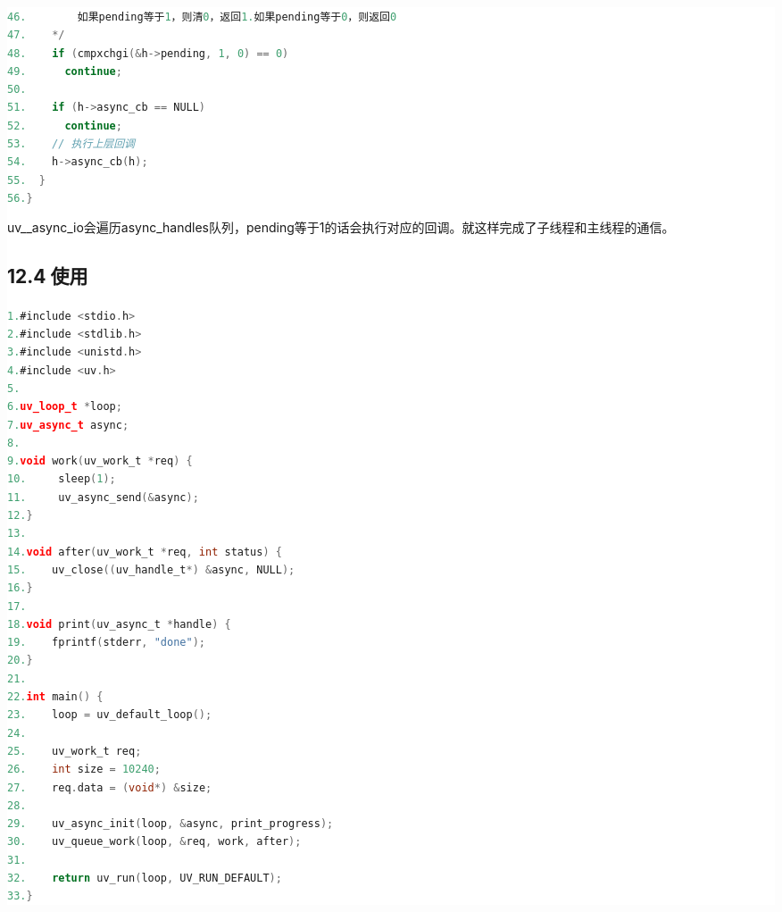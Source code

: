 ```c
46.        如果pending等于1，则清0，返回1.如果pending等于0，则返回0  
47.    */
48.    if (cmpxchgi(&h->pending, 1, 0) == 0)  
49.      continue;  
50.  
51.    if (h->async_cb == NULL)  
52.      continue;  
53.    // 执行上层回调  
54.    h->async_cb(h);  
55.  }  
56.}  
```

uv__async_io会遍历async_handles队列，pending等于1的话会执行对应的回调。就这样完成了子线程和主线程的通信。
## 12.4 使用

```c
1.#include <stdio.h>
2.#include <stdlib.h>
3.#include <unistd.h>
4.#include <uv.h>
5.
6.uv_loop_t *loop;
7.uv_async_t async;
8.
9.void work(uv_work_t *req) {  
10.     sleep(1);  
11.     uv_async_send(&async);  
12.}  
13.  
14.void after(uv_work_t *req, int status) {  
15.    uv_close((uv_handle_t*) &async, NULL);  
16.} 
17. 
18.void print(uv_async_t *handle) {  
19.    fprintf(stderr, "done");  
20.}  
21.
22.int main() {  
23.    loop = uv_default_loop();  
24.  
25.    uv_work_t req;  
26.    int size = 10240;  
27.    req.data = (void*) &size;  
28.  
29.    uv_async_init(loop, &async, print_progress);  
30.    uv_queue_work(loop, &req, work, after);  
31.  
32.    return uv_run(loop, UV_RUN_DEFAULT);  
33.}  
```
